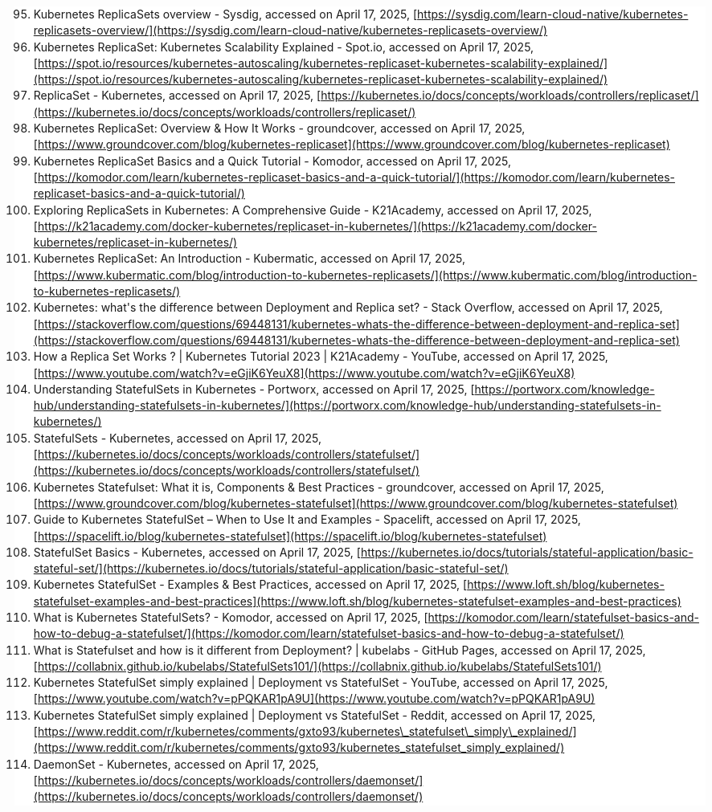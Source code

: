 95. Kubernetes ReplicaSets overview \- Sysdig, accessed on April 17, 2025, [https://sysdig.com/learn-cloud-native/kubernetes-replicasets-overview/](https://sysdig.com/learn-cloud-native/kubernetes-replicasets-overview/)  
96. Kubernetes ReplicaSet: Kubernetes Scalability Explained \- Spot.io, accessed on April 17, 2025, [https://spot.io/resources/kubernetes-autoscaling/kubernetes-replicaset-kubernetes-scalability-explained/](https://spot.io/resources/kubernetes-autoscaling/kubernetes-replicaset-kubernetes-scalability-explained/)  
97. ReplicaSet \- Kubernetes, accessed on April 17, 2025, [https://kubernetes.io/docs/concepts/workloads/controllers/replicaset/](https://kubernetes.io/docs/concepts/workloads/controllers/replicaset/)  
98. Kubernetes ReplicaSet: Overview & How It Works \- groundcover, accessed on April 17, 2025, [https://www.groundcover.com/blog/kubernetes-replicaset](https://www.groundcover.com/blog/kubernetes-replicaset)  
99. Kubernetes ReplicaSet Basics and a Quick Tutorial \- Komodor, accessed on April 17, 2025, [https://komodor.com/learn/kubernetes-replicaset-basics-and-a-quick-tutorial/](https://komodor.com/learn/kubernetes-replicaset-basics-and-a-quick-tutorial/)  
100. Exploring ReplicaSets in Kubernetes: A Comprehensive Guide \- K21Academy, accessed on April 17, 2025, [https://k21academy.com/docker-kubernetes/replicaset-in-kubernetes/](https://k21academy.com/docker-kubernetes/replicaset-in-kubernetes/)  
101. Kubernetes ReplicaSet: An Introduction \- Kubermatic, accessed on April 17, 2025, [https://www.kubermatic.com/blog/introduction-to-kubernetes-replicasets/](https://www.kubermatic.com/blog/introduction-to-kubernetes-replicasets/)  
102. Kubernetes: what's the difference between Deployment and Replica set? \- Stack Overflow, accessed on April 17, 2025, [https://stackoverflow.com/questions/69448131/kubernetes-whats-the-difference-between-deployment-and-replica-set](https://stackoverflow.com/questions/69448131/kubernetes-whats-the-difference-between-deployment-and-replica-set)  
103. How a Replica Set Works ? | Kubernetes Tutorial 2023 | K21Academy \- YouTube, accessed on April 17, 2025, [https://www.youtube.com/watch?v=eGjiK6YeuX8](https://www.youtube.com/watch?v=eGjiK6YeuX8)  
104. Understanding StatefulSets in Kubernetes \- Portworx, accessed on April 17, 2025, [https://portworx.com/knowledge-hub/understanding-statefulsets-in-kubernetes/](https://portworx.com/knowledge-hub/understanding-statefulsets-in-kubernetes/)  
105. StatefulSets \- Kubernetes, accessed on April 17, 2025, [https://kubernetes.io/docs/concepts/workloads/controllers/statefulset/](https://kubernetes.io/docs/concepts/workloads/controllers/statefulset/)  
106. Kubernetes Statefulset: What it is, Components & Best Practices \- groundcover, accessed on April 17, 2025, [https://www.groundcover.com/blog/kubernetes-statefulset](https://www.groundcover.com/blog/kubernetes-statefulset)  
107. Guide to Kubernetes StatefulSet – When to Use It and Examples \- Spacelift, accessed on April 17, 2025, [https://spacelift.io/blog/kubernetes-statefulset](https://spacelift.io/blog/kubernetes-statefulset)  
108. StatefulSet Basics \- Kubernetes, accessed on April 17, 2025, [https://kubernetes.io/docs/tutorials/stateful-application/basic-stateful-set/](https://kubernetes.io/docs/tutorials/stateful-application/basic-stateful-set/)  
109. Kubernetes StatefulSet \- Examples & Best Practices, accessed on April 17, 2025, [https://www.loft.sh/blog/kubernetes-statefulset-examples-and-best-practices](https://www.loft.sh/blog/kubernetes-statefulset-examples-and-best-practices)  
110. What is Kubernetes StatefulSets? \- Komodor, accessed on April 17, 2025, [https://komodor.com/learn/statefulset-basics-and-how-to-debug-a-statefulset/](https://komodor.com/learn/statefulset-basics-and-how-to-debug-a-statefulset/)  
111. What is Statefulset and how is it different from Deployment? | kubelabs \- GitHub Pages, accessed on April 17, 2025, [https://collabnix.github.io/kubelabs/StatefulSets101/](https://collabnix.github.io/kubelabs/StatefulSets101/)  
112. Kubernetes StatefulSet simply explained | Deployment vs StatefulSet \- YouTube, accessed on April 17, 2025, [https://www.youtube.com/watch?v=pPQKAR1pA9U](https://www.youtube.com/watch?v=pPQKAR1pA9U)  
113. Kubernetes StatefulSet simply explained | Deployment vs StatefulSet \- Reddit, accessed on April 17, 2025, [https://www.reddit.com/r/kubernetes/comments/gxto93/kubernetes\_statefulset\_simply\_explained/](https://www.reddit.com/r/kubernetes/comments/gxto93/kubernetes_statefulset_simply_explained/)  
114. DaemonSet \- Kubernetes, accessed on April 17, 2025, [https://kubernetes.io/docs/concepts/workloads/controllers/daemonset/](https://kubernetes.io/docs/concepts/workloads/controllers/daemonset/)  